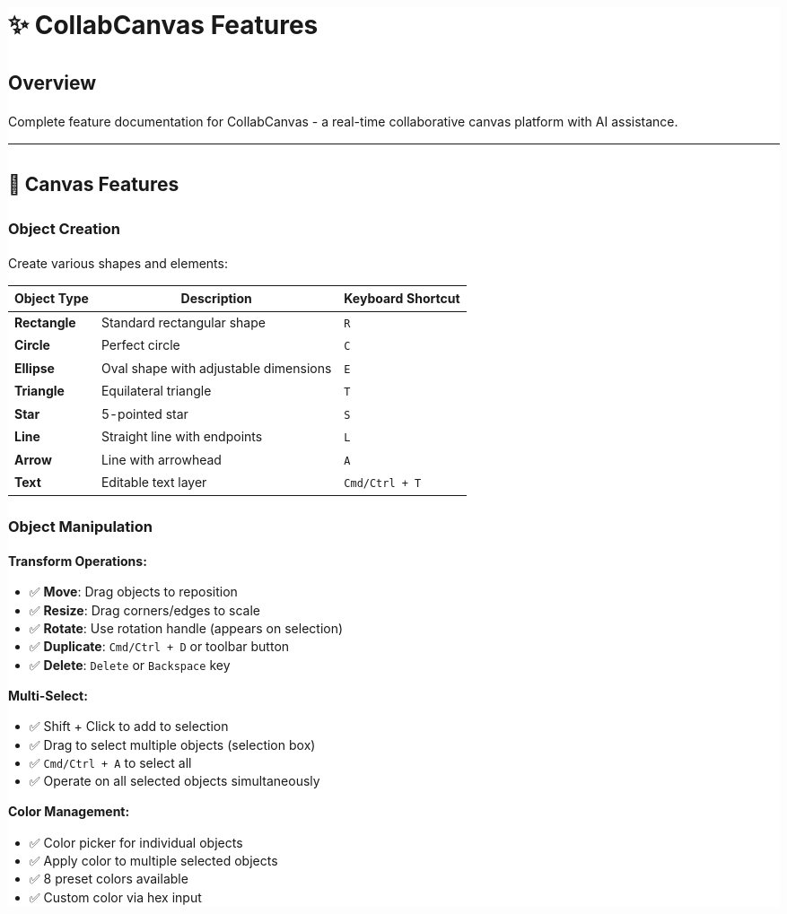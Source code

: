 # ✨ CollabCanvas Features

## Overview

Complete feature documentation for CollabCanvas - a real-time collaborative canvas platform with AI assistance.

---

## 🎨 Canvas Features

### Object Creation

Create various shapes and elements:

| Object Type | Description | Keyboard Shortcut |
|------------|-------------|-------------------|
| **Rectangle** | Standard rectangular shape | `R` |
| **Circle** | Perfect circle | `C` |
| **Ellipse** | Oval shape with adjustable dimensions | `E` |
| **Triangle** | Equilateral triangle | `T` |
| **Star** | 5-pointed star | `S` |
| **Line** | Straight line with endpoints | `L` |
| **Arrow** | Line with arrowhead | `A` |
| **Text** | Editable text layer | `Cmd/Ctrl + T` |

### Object Manipulation

**Transform Operations:**
- ✅ **Move**: Drag objects to reposition
- ✅ **Resize**: Drag corners/edges to scale
- ✅ **Rotate**: Use rotation handle (appears on selection)
- ✅ **Duplicate**: `Cmd/Ctrl + D` or toolbar button
- ✅ **Delete**: `Delete` or `Backspace` key

**Multi-Select:**
- ✅ Shift + Click to add to selection
- ✅ Drag to select multiple objects (selection box)
- ✅ `Cmd/Ctrl + A` to select all
- ✅ Operate on all selected objects simultaneously

**Color Management:**
- ✅ Color picker for individual objects
- ✅ Apply color to multiple selected objects
- ✅ 8 preset colors available
- ✅ Custom color via hex input
